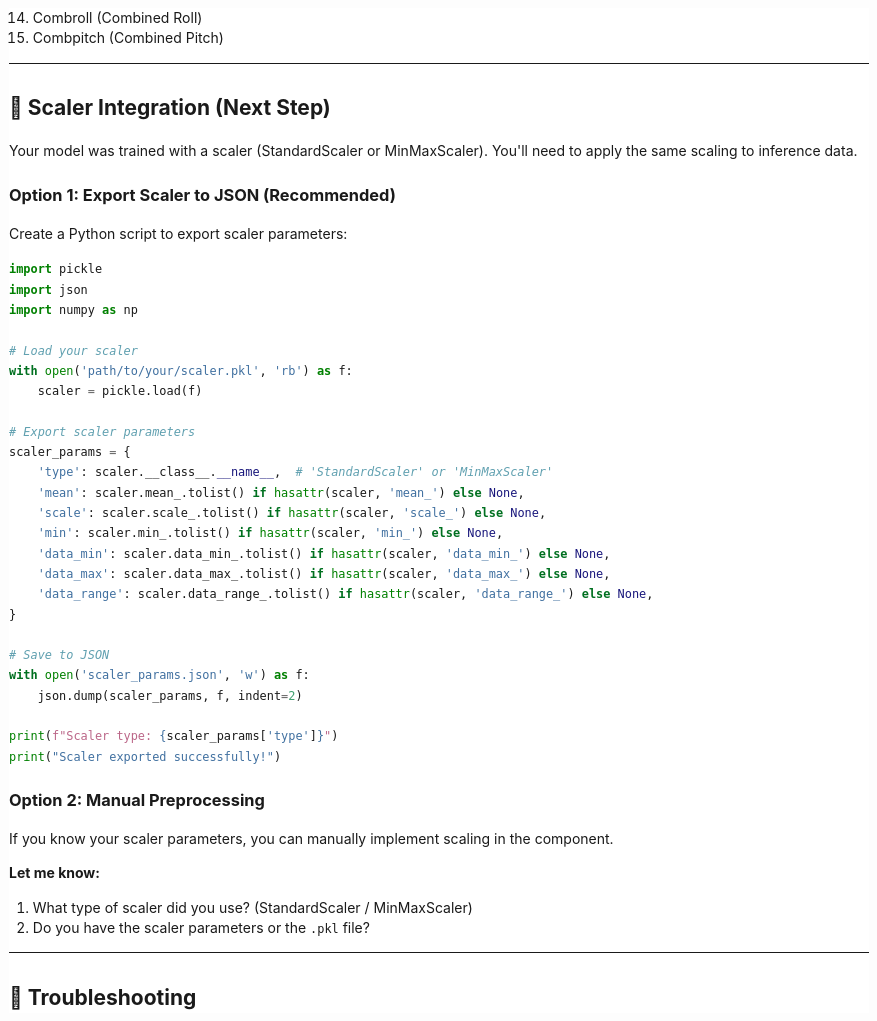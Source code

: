 14. Combroll (Combined Roll)
15. Combpitch (Combined Pitch)

---

## 🔢 Scaler Integration (Next Step)

Your model was trained with a scaler (StandardScaler or MinMaxScaler). You'll need to apply the same scaling to inference data.

### Option 1: Export Scaler to JSON (Recommended)

Create a Python script to export scaler parameters:

```python
import pickle
import json
import numpy as np

# Load your scaler
with open('path/to/your/scaler.pkl', 'rb') as f:
    scaler = pickle.load(f)

# Export scaler parameters
scaler_params = {
    'type': scaler.__class__.__name__,  # 'StandardScaler' or 'MinMaxScaler'
    'mean': scaler.mean_.tolist() if hasattr(scaler, 'mean_') else None,
    'scale': scaler.scale_.tolist() if hasattr(scaler, 'scale_') else None,
    'min': scaler.min_.tolist() if hasattr(scaler, 'min_') else None,
    'data_min': scaler.data_min_.tolist() if hasattr(scaler, 'data_min_') else None,
    'data_max': scaler.data_max_.tolist() if hasattr(scaler, 'data_max_') else None,
    'data_range': scaler.data_range_.tolist() if hasattr(scaler, 'data_range_') else None,
}

# Save to JSON
with open('scaler_params.json', 'w') as f:
    json.dump(scaler_params, f, indent=2)

print(f"Scaler type: {scaler_params['type']}")
print("Scaler exported successfully!")
```

### Option 2: Manual Preprocessing

If you know your scaler parameters, you can manually implement scaling in the component.

**Let me know:**
1. What type of scaler did you use? (StandardScaler / MinMaxScaler)
2. Do you have the scaler parameters or the `.pkl` file?

---

## 🐛 Troubleshooting
